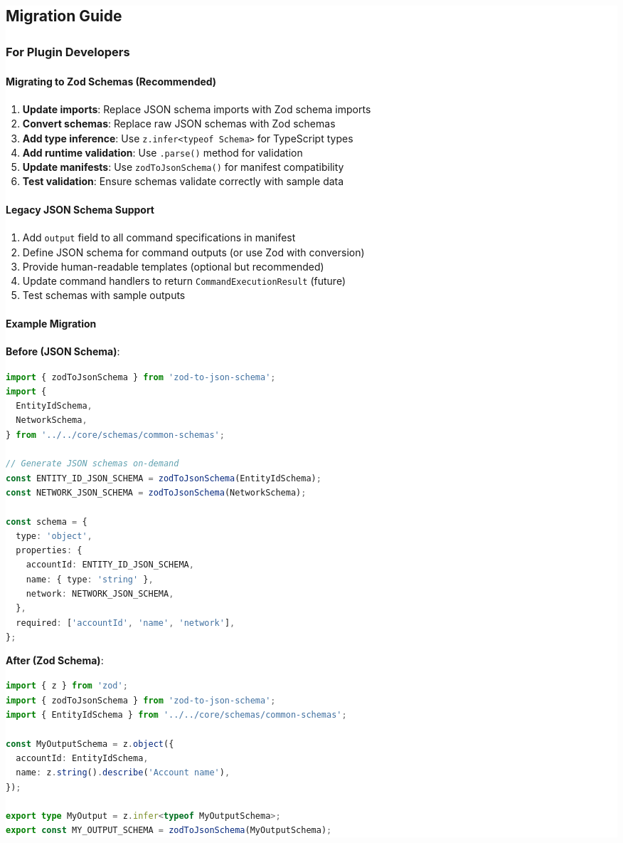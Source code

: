 ## Migration Guide

### For Plugin Developers

#### Migrating to Zod Schemas (Recommended)

1. **Update imports**: Replace JSON schema imports with Zod schema imports
2. **Convert schemas**: Replace raw JSON schemas with Zod schemas
3. **Add type inference**: Use `z.infer<typeof Schema>` for TypeScript types
4. **Add runtime validation**: Use `.parse()` method for validation
5. **Update manifests**: Use `zodToJsonSchema()` for manifest compatibility
6. **Test validation**: Ensure schemas validate correctly with sample data

#### Legacy JSON Schema Support

1. Add `output` field to all command specifications in manifest
2. Define JSON schema for command outputs (or use Zod with conversion)
3. Provide human-readable templates (optional but recommended)
4. Update command handlers to return `CommandExecutionResult` (future)
5. Test schemas with sample outputs

#### Example Migration

**Before (JSON Schema)**:

```typescript
import { zodToJsonSchema } from 'zod-to-json-schema';
import {
  EntityIdSchema,
  NetworkSchema,
} from '../../core/schemas/common-schemas';

// Generate JSON schemas on-demand
const ENTITY_ID_JSON_SCHEMA = zodToJsonSchema(EntityIdSchema);
const NETWORK_JSON_SCHEMA = zodToJsonSchema(NetworkSchema);

const schema = {
  type: 'object',
  properties: {
    accountId: ENTITY_ID_JSON_SCHEMA,
    name: { type: 'string' },
    network: NETWORK_JSON_SCHEMA,
  },
  required: ['accountId', 'name', 'network'],
};
```

**After (Zod Schema)**:

```typescript
import { z } from 'zod';
import { zodToJsonSchema } from 'zod-to-json-schema';
import { EntityIdSchema } from '../../core/schemas/common-schemas';

const MyOutputSchema = z.object({
  accountId: EntityIdSchema,
  name: z.string().describe('Account name'),
});

export type MyOutput = z.infer<typeof MyOutputSchema>;
export const MY_OUTPUT_SCHEMA = zodToJsonSchema(MyOutputSchema);
```
